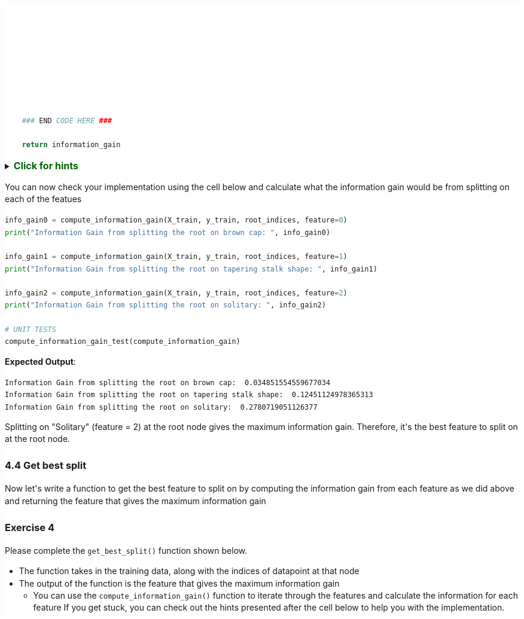 ```python
    
    
    
    
    
    
    
    
    
    ### END CODE HERE ###  
    
    return information_gain
```

<details><summary><font size="3" color="darkgreen"><b>Click for hints</b></font></summary></details>


You can now check your implementation using the cell below and calculate what the information gain would be from splitting on each of the featues


```python
info_gain0 = compute_information_gain(X_train, y_train, root_indices, feature=0)
print("Information Gain from splitting the root on brown cap: ", info_gain0)

info_gain1 = compute_information_gain(X_train, y_train, root_indices, feature=1)
print("Information Gain from splitting the root on tapering stalk shape: ", info_gain1)

info_gain2 = compute_information_gain(X_train, y_train, root_indices, feature=2)
print("Information Gain from splitting the root on solitary: ", info_gain2)

# UNIT TESTS
compute_information_gain_test(compute_information_gain)
```

**Expected Output**:
```
Information Gain from splitting the root on brown cap:  0.034851554559677034
Information Gain from splitting the root on tapering stalk shape:  0.12451124978365313
Information Gain from splitting the root on solitary:  0.2780719051126377
```

Splitting on "Solitary" (feature = 2) at the root node gives the maximum information gain. Therefore, it's the best feature to split on at the root node.

<a name="4.4"></a>
### 4.4  Get best split
Now let's write a function to get the best feature to split on by computing the information gain from each feature as we did above and returning the feature that gives the maximum information gain

<a name="ex04"></a>
### Exercise 4
Please complete the `get_best_split()` function shown below.
- The function takes in the training data, along with the indices of datapoint at that node
- The output of the function is the feature that gives the maximum information gain 
    - You can use the `compute_information_gain()` function to iterate through the features and calculate the information for each feature
If you get stuck, you can check out the hints presented after the cell below to help you with the implementation.
